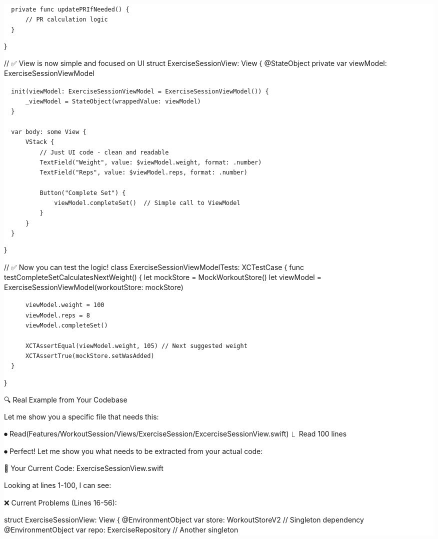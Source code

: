       private func updatePRIfNeeded() {
          // PR calculation logic
      }
  }

  // ✅ View is now simple and focused on UI
  struct ExerciseSessionView: View {
      @StateObject private var viewModel: ExerciseSessionViewModel

      init(viewModel: ExerciseSessionViewModel = ExerciseSessionViewModel()) {
          _viewModel = StateObject(wrappedValue: viewModel)
      }

      var body: some View {
          VStack {
              // Just UI code - clean and readable
              TextField("Weight", value: $viewModel.weight, format: .number)
              TextField("Reps", value: $viewModel.reps, format: .number)

              Button("Complete Set") {
                  viewModel.completeSet()  // Simple call to ViewModel
              }
          }
      }
  }

  // ✅ Now you can test the logic!
  class ExerciseSessionViewModelTests: XCTestCase {
      func testCompleteSetCalculatesNextWeight() {
          let mockStore = MockWorkoutStore()
          let viewModel = ExerciseSessionViewModel(workoutStore: mockStore)

          viewModel.weight = 100
          viewModel.reps = 8
          viewModel.completeSet()

          XCTAssertEqual(viewModel.weight, 105) // Next suggested weight
          XCTAssertTrue(mockStore.setWasAdded)
      }
  }

  🔍 Real Example from Your Codebase

  Let me show you a specific file that needs this:

⏺ Read(Features/WorkoutSession/Views/ExerciseSession/ExcerciseSessionView.swift)
  ⎿  Read 100 lines

⏺ Perfect! Let me show you what needs to be extracted from your actual code:

  📸 Your Current Code: ExerciseSessionView.swift

  Looking at lines 1-100, I can see:

  ❌ Current Problems (Lines 16-56):

  struct ExerciseSessionView: View {
      @EnvironmentObject var store: WorkoutStoreV2        // Singleton dependency
      @EnvironmentObject var repo: ExerciseRepository     // Another singleton
